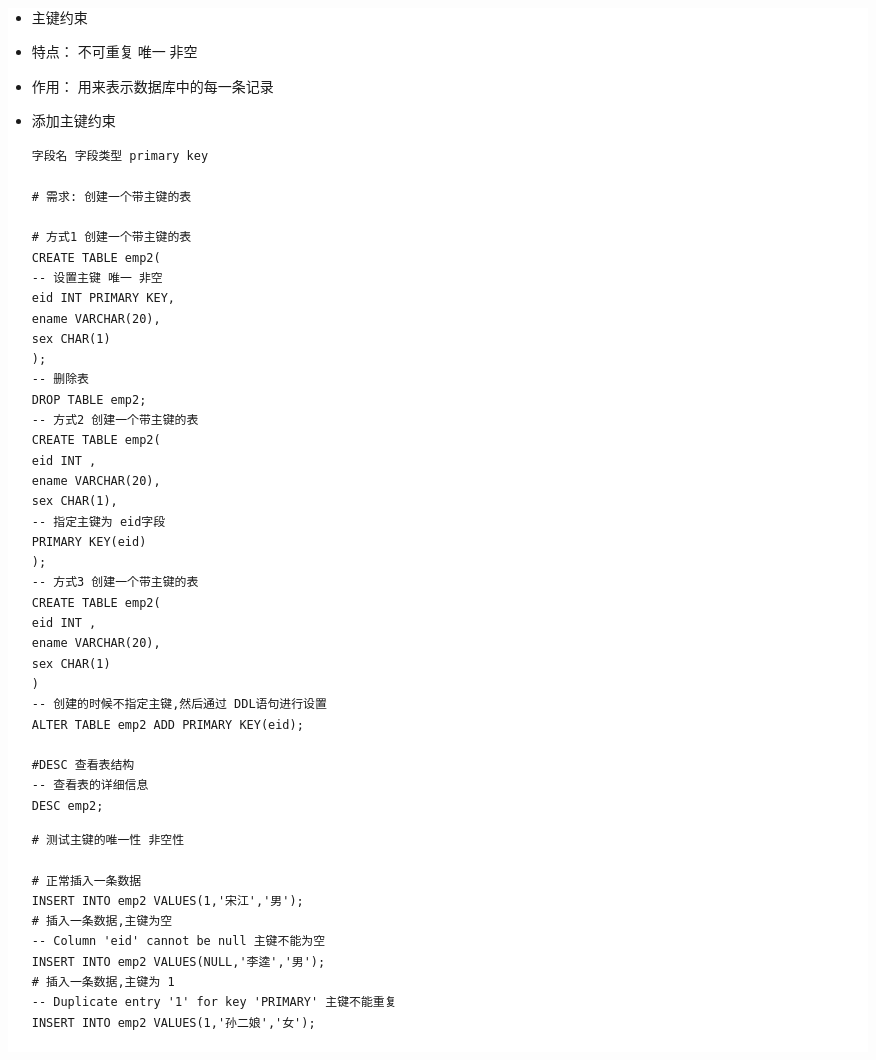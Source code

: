 -  主键约束 

  -   特点： 不可重复 唯一 非空  

  -  作用： 用来表示数据库中的每一条记录  

  - 添加主键约束

    ```mysql
    字段名 字段类型 primary key
    
    # 需求: 创建一个带主键的表
    
    # 方式1 创建一个带主键的表
    CREATE TABLE emp2(
    -- 设置主键 唯一 非空
    eid INT PRIMARY KEY,
    ename VARCHAR(20),
    sex CHAR(1)
    );
    -- 删除表
    DROP TABLE emp2;
    -- 方式2 创建一个带主键的表
    CREATE TABLE emp2(
    eid INT ,
    ename VARCHAR(20),
    sex CHAR(1),
    -- 指定主键为 eid字段
    PRIMARY KEY(eid)
    );
    -- 方式3 创建一个带主键的表
    CREATE TABLE emp2(
    eid INT ,
    ename VARCHAR(20),
    sex CHAR(1)
    )
    -- 创建的时候不指定主键,然后通过 DDL语句进行设置
    ALTER TABLE emp2 ADD PRIMARY KEY(eid);
    
    #DESC 查看表结构
    -- 查看表的详细信息
    DESC emp2;
    ```

    

    ```mysql
    # 测试主键的唯一性 非空性
    
    # 正常插入一条数据
    INSERT INTO emp2 VALUES(1,'宋江','男');
    # 插入一条数据,主键为空
    -- Column 'eid' cannot be null 主键不能为空
    INSERT INTO emp2 VALUES(NULL,'李逵','男');
    # 插入一条数据,主键为 1
    -- Duplicate entry '1' for key 'PRIMARY' 主键不能重复
    INSERT INTO emp2 VALUES(1,'孙二娘','女');
    